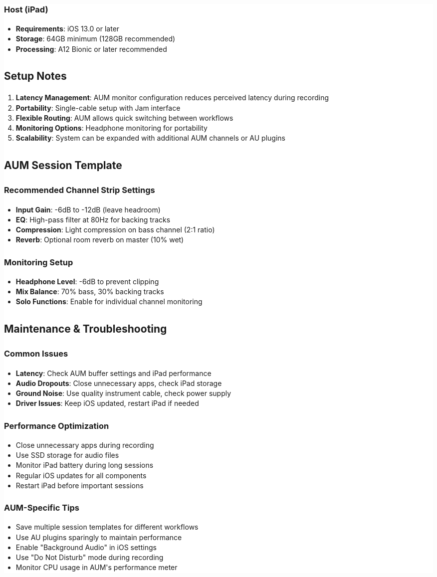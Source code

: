 ### Host (iPad)
- **Requirements**: iOS 13.0 or later
- **Storage**: 64GB minimum (128GB recommended)
- **Processing**: A12 Bionic or later recommended

## Setup Notes

1. **Latency Management**: AUM monitor configuration reduces perceived latency during recording
2. **Portability**: Single-cable setup with Jam interface
3. **Flexible Routing**: AUM allows quick switching between workflows
4. **Monitoring Options**: Headphone monitoring for portability
5. **Scalability**: System can be expanded with additional AUM channels or AU plugins

## AUM Session Template

### Recommended Channel Strip Settings
- **Input Gain**: -6dB to -12dB (leave headroom)
- **EQ**: High-pass filter at 80Hz for backing tracks
- **Compression**: Light compression on bass channel (2:1 ratio)
- **Reverb**: Optional room reverb on master (10% wet)

### Monitoring Setup
- **Headphone Level**: -6dB to prevent clipping
- **Mix Balance**: 70% bass, 30% backing tracks
- **Solo Functions**: Enable for individual channel monitoring

## Maintenance & Troubleshooting

### Common Issues
- **Latency**: Check AUM buffer settings and iPad performance
- **Audio Dropouts**: Close unnecessary apps, check iPad storage
- **Ground Noise**: Use quality instrument cable, check power supply
- **Driver Issues**: Keep iOS updated, restart iPad if needed

### Performance Optimization
- Close unnecessary apps during recording
- Use SSD storage for audio files
- Monitor iPad battery during long sessions
- Regular iOS updates for all components
- Restart iPad before important sessions

### AUM-Specific Tips
- Save multiple session templates for different workflows
- Use AU plugins sparingly to maintain performance
- Enable "Background Audio" in iOS settings
- Use "Do Not Disturb" mode during recording
- Monitor CPU usage in AUM's performance meter
